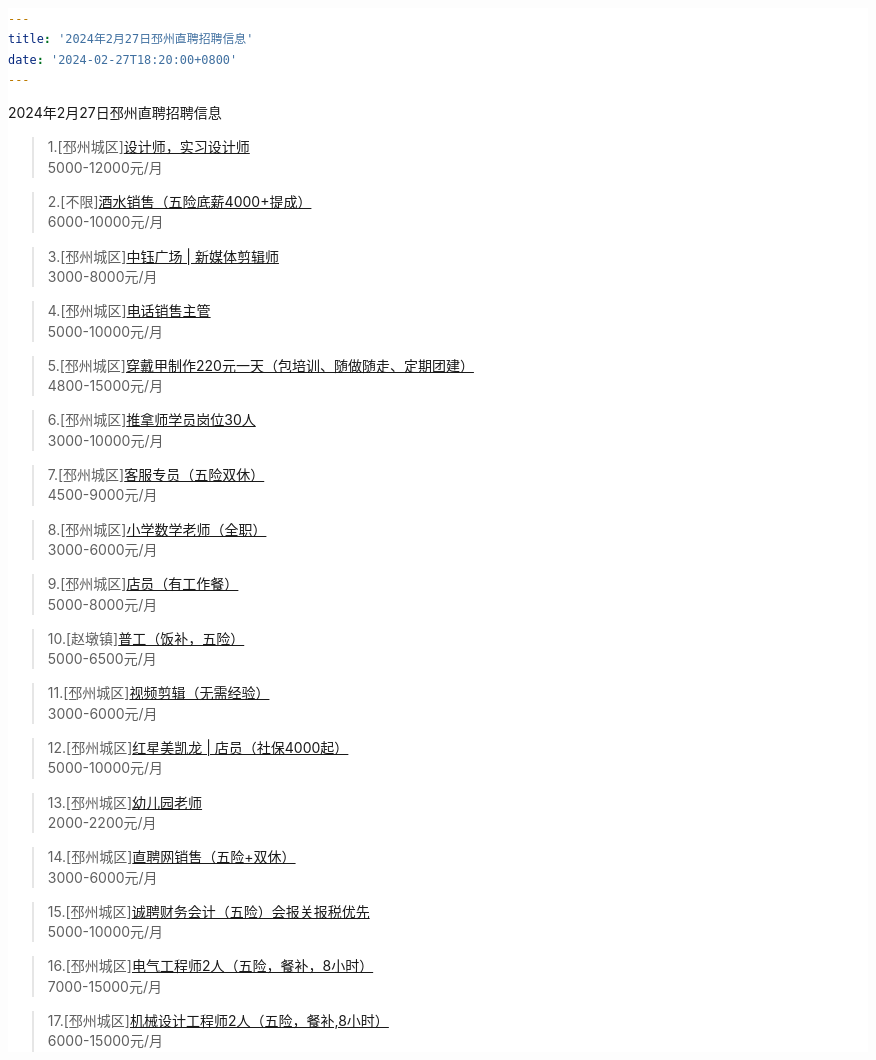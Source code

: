 ```yaml
---
title: '2024年2月27日邳州直聘招聘信息'
date: '2024-02-27T18:20:00+0800'
---
```

2024年2月27日邳州直聘招聘信息

>1.[邳州城区][设计师，实习设计师](https://www.pizhouzhipin.com/job/17396)<br>
>5000-12000元/月

>2.[不限][酒水销售（五险底薪4000+提成）](https://www.pizhouzhipin.com/job/29073)<br>
>6000-10000元/月

>3.[邳州城区][中钰广场 | 新媒体剪辑师](https://www.pizhouzhipin.com/job/33752)<br>
>3000-8000元/月

>4.[邳州城区][电话销售主管](https://www.pizhouzhipin.com/job/33716)<br>
>5000-10000元/月

>5.[邳州城区][穿戴甲制作220元一天（包培训、随做随走、定期团建）](https://www.pizhouzhipin.com/job/33731)<br>
>4800-15000元/月

>6.[邳州城区][推拿师学员岗位30人](https://www.pizhouzhipin.com/job/32254)<br>
>3000-10000元/月

>7.[邳州城区][客服专员（五险双休）](https://www.pizhouzhipin.com/job/32185)<br>
>4500-9000元/月

>8.[邳州城区][小学数学老师（全职）](https://www.pizhouzhipin.com/job/15047)<br>
>3000-6000元/月

>9.[邳州城区][店员（有工作餐）](https://www.pizhouzhipin.com/job/27677)<br>
>5000-8000元/月

>10.[赵墩镇][普工（饭补，五险）](https://www.pizhouzhipin.com/job/32442)<br>
>5000-6500元/月

>11.[邳州城区][视频剪辑（无需经验）](https://www.pizhouzhipin.com/job/33440)<br>
>3000-6000元/月

>12.[邳州城区][红星美凯龙 | 店员（社保4000起）](https://www.pizhouzhipin.com/job/21429)<br>
>5000-10000元/月

>13.[邳州城区][幼儿园老师](https://www.pizhouzhipin.com/job/27907)<br>
>2000-2200元/月

>14.[邳州城区][直聘网销售（五险+双休）](https://www.pizhouzhipin.com/job/28957)<br>
>3000-6000元/月

>15.[邳州城区][诚聘财务会计（五险）会报关报税优先](https://www.pizhouzhipin.com/job/17626)<br>
>5000-10000元/月

>16.[邳州城区][电气工程师2人（五险，餐补，8小时）](https://www.pizhouzhipin.com/job/19725)<br>
>7000-15000元/月

>17.[邳州城区][机械设计工程师2人（五险，餐补,8小时）](https://www.pizhouzhipin.com/job/19726)<br>
>6000-15000元/月

